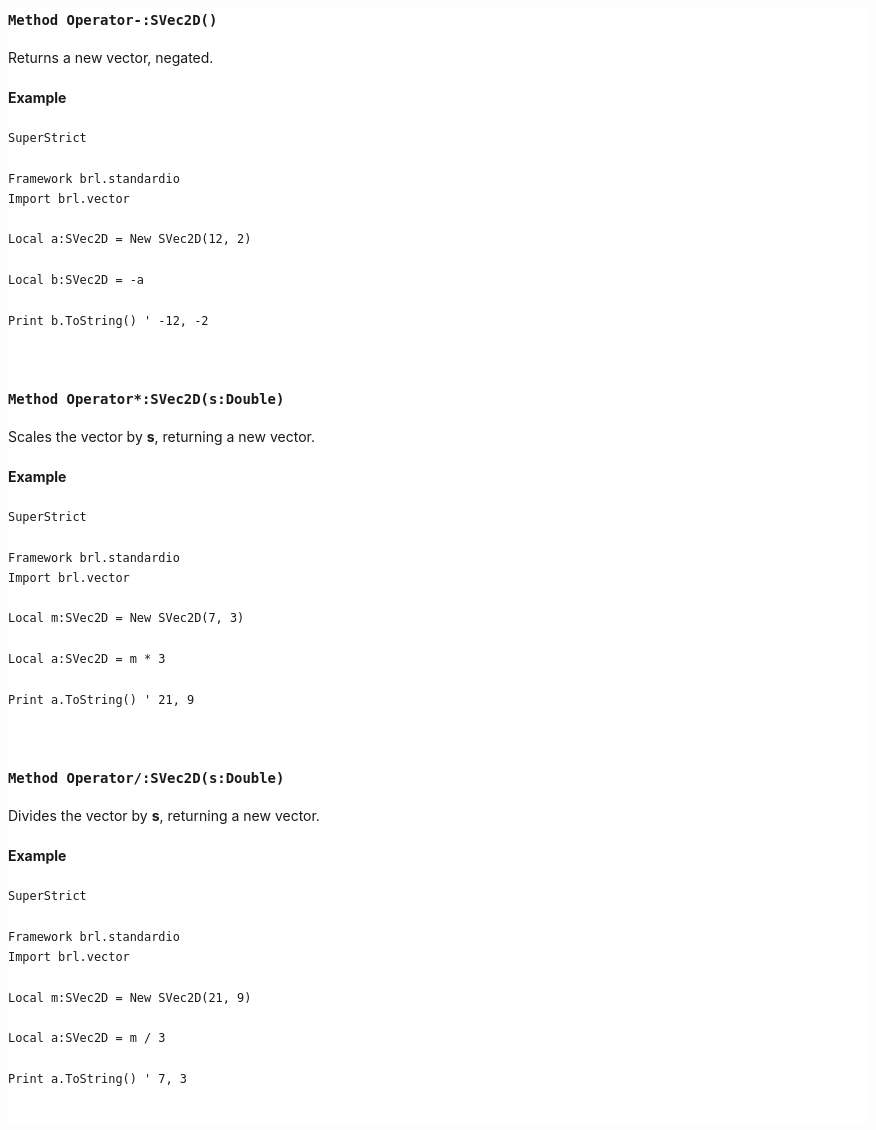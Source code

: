 ### `Method Operator-:SVec2D()`

Returns a new vector, negated.

#### Example
```blitzmax
SuperStrict

Framework brl.standardio
Import brl.vector

Local a:SVec2D = New SVec2D(12, 2)

Local b:SVec2D = -a

Print b.ToString() ' -12, -2
```
<br/>

### `Method Operator*:SVec2D(s:Double)`

Scales the vector by <b>s</b>, returning a new vector.

#### Example
```blitzmax
SuperStrict

Framework brl.standardio
Import brl.vector

Local m:SVec2D = New SVec2D(7, 3)

Local a:SVec2D = m * 3

Print a.ToString() ' 21, 9
```
<br/>

### `Method Operator/:SVec2D(s:Double)`

Divides the vector by <b>s</b>, returning a new vector.

#### Example
```blitzmax
SuperStrict

Framework brl.standardio
Import brl.vector

Local m:SVec2D = New SVec2D(21, 9)

Local a:SVec2D = m / 3

Print a.ToString() ' 7, 3
```
<br/>
